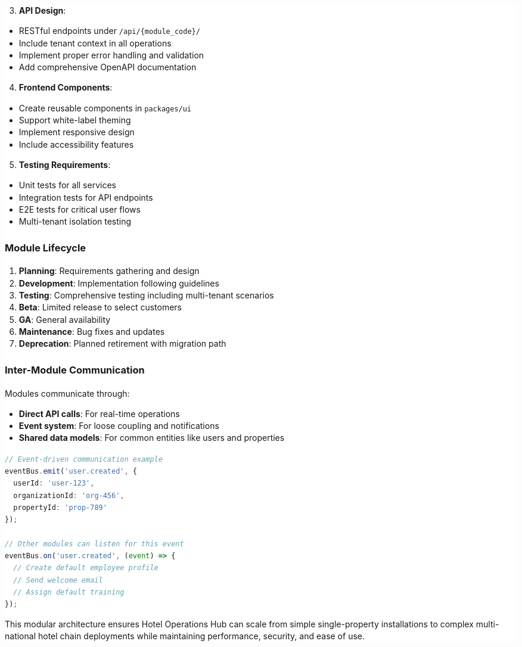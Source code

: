 3. **API Design**:
- RESTful endpoints under `/api/{module_code}/`
- Include tenant context in all operations
- Implement proper error handling and validation
- Add comprehensive OpenAPI documentation

4. **Frontend Components**:
- Create reusable components in `packages/ui`
- Support white-label theming
- Implement responsive design
- Include accessibility features

5. **Testing Requirements**:
- Unit tests for all services
- Integration tests for API endpoints
- E2E tests for critical user flows
- Multi-tenant isolation testing

### Module Lifecycle

1. **Planning**: Requirements gathering and design
2. **Development**: Implementation following guidelines
3. **Testing**: Comprehensive testing including multi-tenant scenarios
4. **Beta**: Limited release to select customers
5. **GA**: General availability
6. **Maintenance**: Bug fixes and updates
7. **Deprecation**: Planned retirement with migration path

### Inter-Module Communication

Modules communicate through:
- **Direct API calls**: For real-time operations
- **Event system**: For loose coupling and notifications
- **Shared data models**: For common entities like users and properties

```typescript
// Event-driven communication example
eventBus.emit('user.created', {
  userId: 'user-123',
  organizationId: 'org-456',
  propertyId: 'prop-789'
});

// Other modules can listen for this event
eventBus.on('user.created', (event) => {
  // Create default employee profile
  // Send welcome email
  // Assign default training
});
```

This modular architecture ensures Hotel Operations Hub can scale from simple single-property installations to complex multi-national hotel chain deployments while maintaining performance, security, and ease of use.